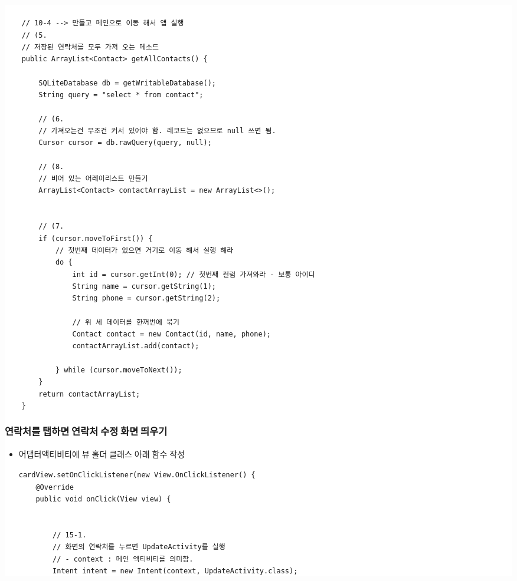 ```

    // 10-4 --> 만들고 메인으로 이동 해서 앱 실행
    // (5.
    // 저장된 연락처를 모두 가져 오는 메소드
    public ArrayList<Contact> getAllContacts() {

        SQLiteDatabase db = getWritableDatabase();
        String query = "select * from contact";

        // (6.
        // 가져오는건 무조건 커서 있어야 함. 레코드는 없으므로 null 쓰면 됨.
        Cursor cursor = db.rawQuery(query, null);

        // (8.
        // 비어 있는 어레이리스트 만들기
        ArrayList<Contact> contactArrayList = new ArrayList<>();


        // (7.
        if (cursor.moveToFirst()) {
            // 첫번째 데이터가 있으면 거기로 이동 해서 실행 해라
            do {
                int id = cursor.getInt(0); // 첫번째 컬럼 가져와라 - 보통 아이디
                String name = cursor.getString(1);
                String phone = cursor.getString(2);

                // 위 세 데이터를 한꺼번에 묶기
                Contact contact = new Contact(id, name, phone);
                contactArrayList.add(contact);

            } while (cursor.moveToNext());
        }
        return contactArrayList;
    }

```



### 연락처를 탭하면 연락처 수정 화면 띄우기
- 어댑터액티비티에 뷰 홀더 클래스 아래 함수 작성
    ```
    cardView.setOnClickListener(new View.OnClickListener() {
        @Override
        public void onClick(View view) {


            // 15-1.
            // 화면의 연락처를 누르면 UpdateActivity를 실행
            // - context : 메인 엑티비티를 의미함.
            Intent intent = new Intent(context, UpdateActivity.class);
